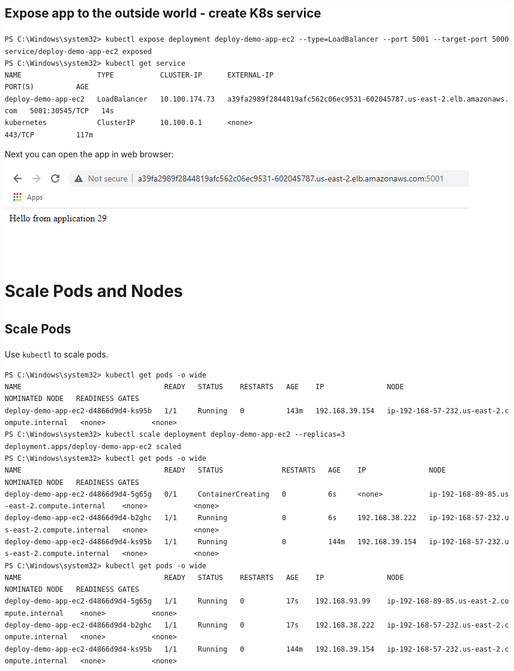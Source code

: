 ## Expose app to the outside world - create K8s service
```
PS C:\Windows\system32> kubectl expose deployment deploy-demo-app-ec2 --type=LoadBalancer --port 5001 --target-port 5000
service/deploy-demo-app-ec2 exposed
PS C:\Windows\system32> kubectl get service
NAME                  TYPE           CLUSTER-IP      EXTERNAL-IP                                                              PORT(S)          AGE
deploy-demo-app-ec2   LoadBalancer   10.100.174.73   a39fa2989f2844819afc562c06ec9531-602045787.us-east-2.elb.amazonaws.com   5001:30545/TCP   14s
kubernetes            ClusterIP      10.100.0.1      <none>                                                                   443/TCP          117m
```

Next you can open the app in web browser:

![eks-01-app.png](./images/../../images/eks/eks-01-app.png)

# Scale Pods and Nodes

## Scale Pods

Use ```kubectl``` to scale pods.

```
PS C:\Windows\system32> kubectl get pods -o wide
NAME                                  READY   STATUS    RESTARTS   AGE    IP               NODE                                           NOMINATED NODE   READINESS GATES
deploy-demo-app-ec2-d4866d9d4-ks95b   1/1     Running   0          143m   192.168.39.154   ip-192-168-57-232.us-east-2.compute.internal   <none>           <none>
PS C:\Windows\system32> kubectl scale deployment deploy-demo-app-ec2 --replicas=3
deployment.apps/deploy-demo-app-ec2 scaled
PS C:\Windows\system32> kubectl get pods -o wide
NAME                                  READY   STATUS              RESTARTS   AGE    IP               NODE                                           NOMINATED NODE   READINESS GATES
deploy-demo-app-ec2-d4866d9d4-5g65g   0/1     ContainerCreating   0          6s     <none>           ip-192-168-89-85.us-east-2.compute.internal    <none>           <none>
deploy-demo-app-ec2-d4866d9d4-b2ghc   1/1     Running             0          6s     192.168.38.222   ip-192-168-57-232.us-east-2.compute.internal   <none>           <none>
deploy-demo-app-ec2-d4866d9d4-ks95b   1/1     Running             0          144m   192.168.39.154   ip-192-168-57-232.us-east-2.compute.internal   <none>           <none>
PS C:\Windows\system32> kubectl get pods -o wide
NAME                                  READY   STATUS    RESTARTS   AGE    IP               NODE                                           NOMINATED NODE   READINESS GATES
deploy-demo-app-ec2-d4866d9d4-5g65g   1/1     Running   0          17s    192.168.93.99    ip-192-168-89-85.us-east-2.compute.internal    <none>           <none>
deploy-demo-app-ec2-d4866d9d4-b2ghc   1/1     Running   0          17s    192.168.38.222   ip-192-168-57-232.us-east-2.compute.internal   <none>           <none>
deploy-demo-app-ec2-d4866d9d4-ks95b   1/1     Running   0          144m   192.168.39.154   ip-192-168-57-232.us-east-2.compute.internal   <none>           <none>
```
